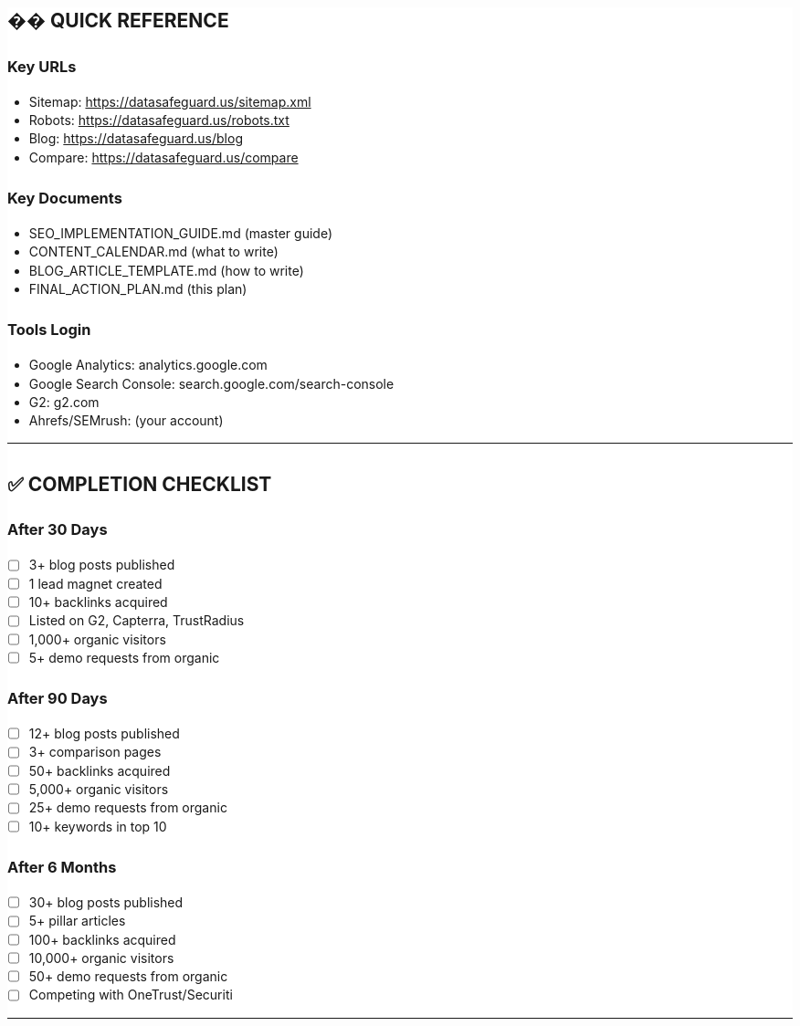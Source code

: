 
## �� QUICK REFERENCE

### Key URLs
- Sitemap: https://datasafeguard.us/sitemap.xml
- Robots: https://datasafeguard.us/robots.txt
- Blog: https://datasafeguard.us/blog
- Compare: https://datasafeguard.us/compare

### Key Documents
- SEO_IMPLEMENTATION_GUIDE.md (master guide)
- CONTENT_CALENDAR.md (what to write)
- BLOG_ARTICLE_TEMPLATE.md (how to write)
- FINAL_ACTION_PLAN.md (this plan)

### Tools Login
- Google Analytics: analytics.google.com
- Google Search Console: search.google.com/search-console
- G2: g2.com
- Ahrefs/SEMrush: (your account)

---

## ✅ COMPLETION CHECKLIST

### After 30 Days
- [ ] 3+ blog posts published
- [ ] 1 lead magnet created
- [ ] 10+ backlinks acquired
- [ ] Listed on G2, Capterra, TrustRadius
- [ ] 1,000+ organic visitors
- [ ] 5+ demo requests from organic

### After 90 Days
- [ ] 12+ blog posts published
- [ ] 3+ comparison pages
- [ ] 50+ backlinks acquired
- [ ] 5,000+ organic visitors
- [ ] 25+ demo requests from organic
- [ ] 10+ keywords in top 10

### After 6 Months
- [ ] 30+ blog posts published
- [ ] 5+ pillar articles
- [ ] 100+ backlinks acquired
- [ ] 10,000+ organic visitors
- [ ] 50+ demo requests from organic
- [ ] Competing with OneTrust/Securiti

---